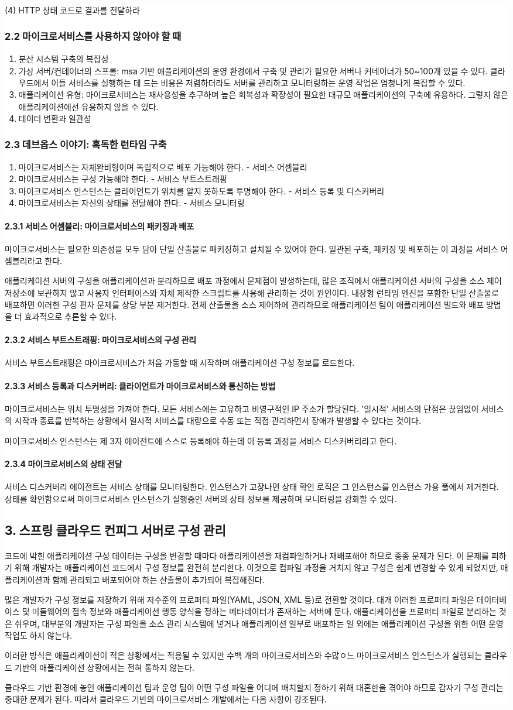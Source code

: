    (4) HTTP 상태 코드로 결과를 전달하라

### 2.2 마이크로서비스를 사용하지 않아야 할 때

1. 분산 시스템 구축의 복잡성
2. 가상 서버/컨테이너의 스프롤: msa 기반 애플리케이션의 운영 환경에서 구축 및 관리가 필요한 서버나 커네이너가 50~100개 있을 수 있다. 클라우드에서 이들 서비스를 실행하는 데 드는 비용은 저렴하더라도 서버를 관리하고 모니터링하는 운영 작업은 엄청나게 복잡할 수 있다.
3. 애플리케이션 유형: 마이크로서비스는 재사용성을 추구하며 높은 회복성과 확장성이 필요한 대규모 애플리케이션의 구축에 유용하다. 그렇지 않은 애플리케이션에선 유용하지 않을 수 있다.
4. 데이터 변환과 일관성

### 2.3 데브옵스 이야기: 혹독한 런타임 구축

1. 마이크로서비스는 자체완비형이며 독립적으로 배포 가능해야 한다. - 서비스 어셈블리
2. 마이크로서비스는 구성 가능해야 한다. - 서비스 부트스트래핑
3. 마이크로서비스 인스턴스는 클라이언트가 위치를 알지 못하도록 투명해야 한다. - 서비스 등록 및 디스커버리
4. 마이크로서비스는 자신의 상태를 전달해야 한다. - 서비스 모니터링

#### 2.3.1 서비스 어셈블리: 마이크로서비스의 패키징과 배포

마이크로서비스는 필요한 의존성을 모두 담아 단일 산출물로 패키징하고 설치될 수 있어야 한다. 일관된 구축, 패키징 및 배포하는 이 과정을 서비스 어셈블리라고 한다.

애플리케이션 서버의 구성을 애플리케이션과 분리하므로 배포 과정에서 문제점이 발생하는데, 많은 조직에서 애플리케이션 서버의 구성을 소스 제어 저장소에 보관하지 않고 사용자 인터페이스와 자체 제작한 스크립트를 사용해 관리하는 것이 원인이다. 내장형 런타임 엔진을 포함한 단일 산출물로 배포하면 이러한 구성 편차 문제를 상당 부분 제거한다. 전체 산출물을 소스 제어하에 관리하므로 애플리케이션 팀이 애플리케이션 빌드와 배포 방법을 더 효과적으로 추론할 수 있다.

#### 2.3.2 서비스 부트스트래핑: 마이크로서비스의 구성 관리

서비스 부트스트래핑은 마이크로서비스가 처음 가동할 때 시작하며 애플리케이션 구성 정보를 로드한다. 

#### 2.3.3 서비스 등록과 디스커버리: 클라이언트가 마이크로서비스와 통신하는 방법

마이크로서비스는 위치 투명성을 가져야 한다. 모든 서비스에는 고유하고 비영구적인 IP 주소가 할당된다. '일시적' 서비스의 단점은 끊임없이 서비스의 시작과 종료를 반복하는 상황에서 일시적 서비스를 대량으로 수동 또는 직접 관리하면서 장애가 발생할 수 있다는 것이다.

마이크로서비스 인스턴스는 제 3자 에이전트에 스스로 등록해야 하는데 이 등록 과정을 서비스 디스커버리라고 한다.

#### 2.3.4 마이크로서비스의 상태 전달

서비스 디스커버리 에이전트는 서비스 상태를 모니터링한다. 인스턴스가 고장나면 상태 확인 로직은 그 인스턴스를 인스턴스 가용 풀에서 제거한다. 상태를 확인함으로써 마이크로서비스 인스턴스가 실행중인 서버의 상태 정보를 제공하며 모니터링을 강화할 수 있다.

## 3. 스프링 클라우드 컨피그 서버로 구성 관리

코드에 박힌 애플리케이션 구성 데이터는 구성을 변경할 때마다 애플리케이션을 재컴파일하거나 재배포해야 하므로 종종 문제가 된다. 이 문제를 피하기 위해 개발자는 애플리케이션 코드에서 구성 정보를 완전히 분리한다. 이것으로 컴파일 과정을 거치지 않고 구성은 쉽게 변경할 수 있게 되었지만, 애플리케이션과 함께 관리되고 배포되어야 하는 산출물이 추가되어 복잡해진다.

많은 개발자가 구성 정보를 저장하기 위해 저수준의 프로퍼티 파일(YAML, JSON, XML 등)로 전환할 것이다. 대개 이러한 프로퍼티 파일은 데이터베이스 및 미들웨어의 접속 정보와 애플리케이션 행동 양식을 정하는 메타데이터가 존재하는 서버에 둔다. 애플리케이션을 프로퍼티 파일로 분리하는 것은 쉬우며, 대부분의 개발자는 구성 파일을 소스 관리 시스템에 넣거나 애플리케이션 일부로 배포하는 일 외에는 애플리케이션 구성을 위한 어떤 운영 작업도 하지 않는다.

이러한 방식은 애플리케이션이 적은 상황에서는 적용될 수 있지만 수백 개의 마이크로서비스와 수많ㅇ느 마이크로서비스 인스턴스가 실행되는 클라우드 기반의 애플리케이션 상황에서는 전혀 통하지 않는다.

클라우드 기반 환경에 놓인 애플리케이션 팀과 운영 팀이 어떤 구성 파일을 어디에 배치할지 정하기 위해 대혼한을 겪어야 하므로 갑자기 구성 관리는 중대한 문제가 된다. 따라서 클라우드 기반의 마이크로서비스 개발에서는 다음 사항이 강조된다.
